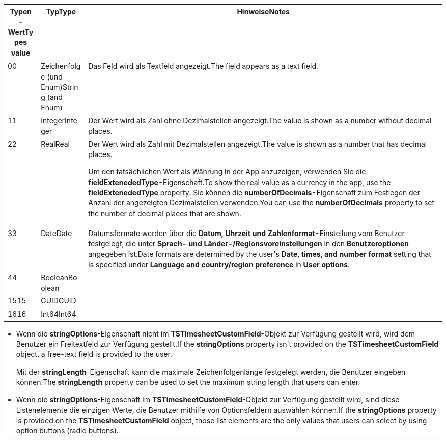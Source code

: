 | <span data-ttu-id="8e34e-122">Typen-Wert</span><span class="sxs-lookup"><span data-stu-id="8e34e-122">Types value</span></span> | <span data-ttu-id="8e34e-123">Typ</span><span class="sxs-lookup"><span data-stu-id="8e34e-123">Type</span></span>              | <span data-ttu-id="8e34e-124">Hinweise</span><span class="sxs-lookup"><span data-stu-id="8e34e-124">Notes</span></span> |
|-------------|-------------------|-------|
| <span data-ttu-id="8e34e-125">0</span><span class="sxs-lookup"><span data-stu-id="8e34e-125">0</span></span>           | <span data-ttu-id="8e34e-126">Zeichenfolge (und Enum)</span><span class="sxs-lookup"><span data-stu-id="8e34e-126">String (and Enum)</span></span> | <span data-ttu-id="8e34e-127">Das Feld wird als Textfeld angezeigt.</span><span class="sxs-lookup"><span data-stu-id="8e34e-127">The field appears as a text field.</span></span> |
| <span data-ttu-id="8e34e-128">1</span><span class="sxs-lookup"><span data-stu-id="8e34e-128">1</span></span>           | <span data-ttu-id="8e34e-129">Integer</span><span class="sxs-lookup"><span data-stu-id="8e34e-129">Integer</span></span>           | <span data-ttu-id="8e34e-130">Der Wert wird als Zahl ohne Dezimalstellen angezeigt.</span><span class="sxs-lookup"><span data-stu-id="8e34e-130">The value is shown as a number without decimal places.</span></span> |
| <span data-ttu-id="8e34e-131">2</span><span class="sxs-lookup"><span data-stu-id="8e34e-131">2</span></span>           | <span data-ttu-id="8e34e-132">Real</span><span class="sxs-lookup"><span data-stu-id="8e34e-132">Real</span></span>              | <span data-ttu-id="8e34e-133">Der Wert wird als Zahl mit Dezimalstellen angezeigt.</span><span class="sxs-lookup"><span data-stu-id="8e34e-133">The value is shown as a number that has decimal places.</span></span><p><span data-ttu-id="8e34e-134">Um den tatsächlichen Wert als Währung in der App anzuzeigen, verwenden Sie die **fieldExtenededType**-Eigenschaft.</span><span class="sxs-lookup"><span data-stu-id="8e34e-134">To show the real value as a currency in the app, use the **fieldExtenededType** property.</span></span> <span data-ttu-id="8e34e-135">Sie können die **numberOfDecimals**-Eigenschaft zum Festlegen der Anzahl der angezeigten Dezimalstellen verwenden.</span><span class="sxs-lookup"><span data-stu-id="8e34e-135">You can use the **numberOfDecimals** property to set the number of decimal places that are shown.</span></span></p> |
| <span data-ttu-id="8e34e-136">3</span><span class="sxs-lookup"><span data-stu-id="8e34e-136">3</span></span>           | <span data-ttu-id="8e34e-137">Date</span><span class="sxs-lookup"><span data-stu-id="8e34e-137">Date</span></span>              | <span data-ttu-id="8e34e-138">Datumsformate werden über die **Datum, Uhrzeit und Zahlenformat**-Einstellung vom Benutzer festgelegt, die unter **Sprach- und Länder-/Regionsvoreinstellungen** in den **Benutzeroptionen** angegeben ist.</span><span class="sxs-lookup"><span data-stu-id="8e34e-138">Date formats are determined by the user's **Date, times, and number format** setting that is specified under **Language and country/region preference** in **User options**.</span></span> |
| <span data-ttu-id="8e34e-139">4</span><span class="sxs-lookup"><span data-stu-id="8e34e-139">4</span></span>           | <span data-ttu-id="8e34e-140">Boolean</span><span class="sxs-lookup"><span data-stu-id="8e34e-140">Boolean</span></span>           | |
| <span data-ttu-id="8e34e-141">15</span><span class="sxs-lookup"><span data-stu-id="8e34e-141">15</span></span>          | <span data-ttu-id="8e34e-142">GUID</span><span class="sxs-lookup"><span data-stu-id="8e34e-142">GUID</span></span>              | |
| <span data-ttu-id="8e34e-143">16</span><span class="sxs-lookup"><span data-stu-id="8e34e-143">16</span></span>          | <span data-ttu-id="8e34e-144">Int64</span><span class="sxs-lookup"><span data-stu-id="8e34e-144">Int64</span></span>             | |

- <span data-ttu-id="8e34e-145">Wenn die **stringOptions**-Eigenschaft nicht im **TSTimesheetCustomField**-Objekt zur Verfügung gestellt wird, wird dem Benutzer ein Freitextfeld zur Verfügung gestellt.</span><span class="sxs-lookup"><span data-stu-id="8e34e-145">If the **stringOptions** property isn't provided on the **TSTimesheetCustomField** object, a free-text field is provided to the user.</span></span>

    <span data-ttu-id="8e34e-146">Mit der **stringLength**-Eigenschaft kann die maximale Zeichenfolgenlänge festgelegt werden, die Benutzer eingeben können.</span><span class="sxs-lookup"><span data-stu-id="8e34e-146">The **stringLength** property can be used to set the maximum string length that users can enter.</span></span>

- <span data-ttu-id="8e34e-147">Wenn die **stringOptions**-Eigenschaft im **TSTimesheetCustomField**-Objekt zur Verfügung gestellt wird, sind diese Listenelemente die einzigen Werte, die Benutzer mithilfe von Optionsfeldern auswählen können.</span><span class="sxs-lookup"><span data-stu-id="8e34e-147">If the **stringOptions** property is provided on the **TSTimesheetCustomField** object, those list elements are the only values that users can select by using option buttons (radio buttons).</span></span>
